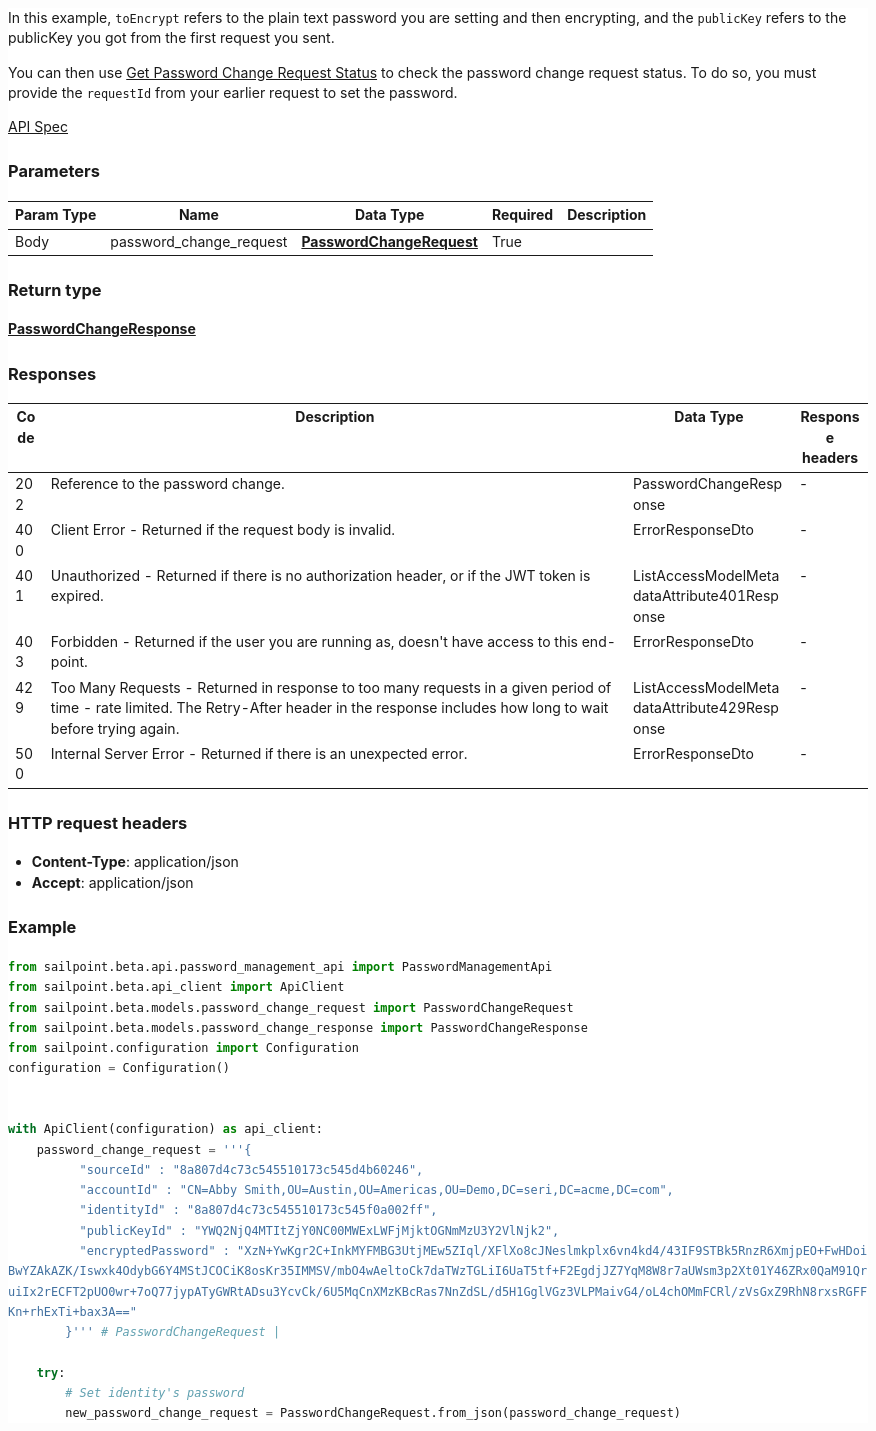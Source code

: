 In this example, `toEncrypt` refers to the plain text password you are setting and then encrypting, and the `publicKey` refers to the publicKey you got from the first request you sent.

You can then use [Get Password Change Request Status](https://developer.sailpoint.com/idn/api/v3/get-password-change-status) to check the password change request status. To do so, you must provide the `requestId` from your earlier request to set the password.

[API Spec](https://developer.sailpoint.com/docs/api/beta/set-identity-password)

### Parameters

| Param Type | Name | Data Type | Required | Description |
| --- | --- | --- | --- | --- |
| Body | password_change_request | [**PasswordChangeRequest**](../models/password-change-request) | True |

### Return type

[**PasswordChangeResponse**](../models/password-change-response)

### Responses

| Code | Description | Data Type | Response headers |
| --- | --- | --- | --- |
| 202 | Reference to the password change. | PasswordChangeResponse | - |
| 400 | Client Error - Returned if the request body is invalid. | ErrorResponseDto | - |
| 401 | Unauthorized - Returned if there is no authorization header, or if the JWT token is expired. | ListAccessModelMetadataAttribute401Response | - |
| 403 | Forbidden - Returned if the user you are running as, doesn&#39;t have access to this end-point. | ErrorResponseDto | - |
| 429 | Too Many Requests - Returned in response to too many requests in a given period of time - rate limited. The Retry-After header in the response includes how long to wait before trying again. | ListAccessModelMetadataAttribute429Response | - |
| 500 | Internal Server Error - Returned if there is an unexpected error. | ErrorResponseDto | - |

### HTTP request headers

- **Content-Type**: application/json
- **Accept**: application/json

### Example

```python
from sailpoint.beta.api.password_management_api import PasswordManagementApi
from sailpoint.beta.api_client import ApiClient
from sailpoint.beta.models.password_change_request import PasswordChangeRequest
from sailpoint.beta.models.password_change_response import PasswordChangeResponse
from sailpoint.configuration import Configuration
configuration = Configuration()


with ApiClient(configuration) as api_client:
    password_change_request = '''{
          "sourceId" : "8a807d4c73c545510173c545d4b60246",
          "accountId" : "CN=Abby Smith,OU=Austin,OU=Americas,OU=Demo,DC=seri,DC=acme,DC=com",
          "identityId" : "8a807d4c73c545510173c545f0a002ff",
          "publicKeyId" : "YWQ2NjQ4MTItZjY0NC00MWExLWFjMjktOGNmMzU3Y2VlNjk2",
          "encryptedPassword" : "XzN+YwKgr2C+InkMYFMBG3UtjMEw5ZIql/XFlXo8cJNeslmkplx6vn4kd4/43IF9STBk5RnzR6XmjpEO+FwHDoiBwYZAkAZK/Iswxk4OdybG6Y4MStJCOCiK8osKr35IMMSV/mbO4wAeltoCk7daTWzTGLiI6UaT5tf+F2EgdjJZ7YqM8W8r7aUWsm3p2Xt01Y46ZRx0QaM91QruiIx2rECFT2pUO0wr+7oQ77jypATyGWRtADsu3YcvCk/6U5MqCnXMzKBcRas7NnZdSL/d5H1GglVGz3VLPMaivG4/oL4chOMmFCRl/zVsGxZ9RhN8rxsRGFFKn+rhExTi+bax3A=="
        }''' # PasswordChangeRequest |

    try:
        # Set identity's password
        new_password_change_request = PasswordChangeRequest.from_json(password_change_request)
```